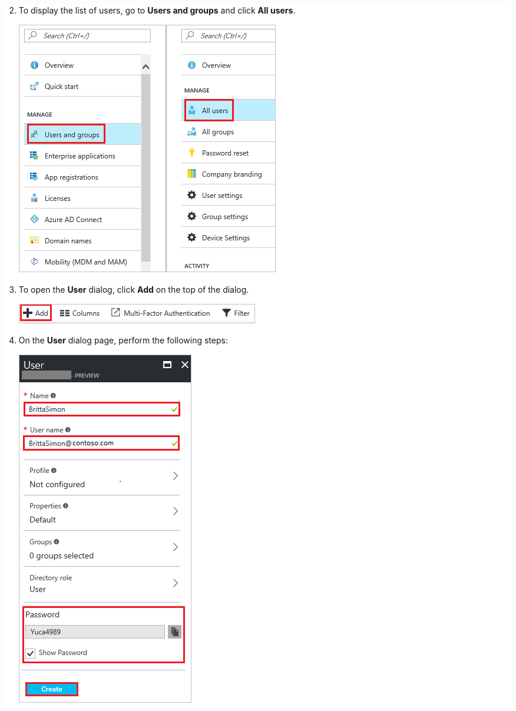 2. To display the list of users, go to **Users and groups** and click **All users**.
	
	![Creating an Azure AD test user](./media/active-directory-saas-degreed-tutorial/create_aaduser_02.png) 

3. To open the **User** dialog, click **Add** on the top of the dialog.
 
	![Creating an Azure AD test user](./media/active-directory-saas-degreed-tutorial/create_aaduser_03.png) 

4. On the **User** dialog page, perform the following steps:
 
	![Creating an Azure AD test user](./media/active-directory-saas-degreed-tutorial/create_aaduser_04.png) 
